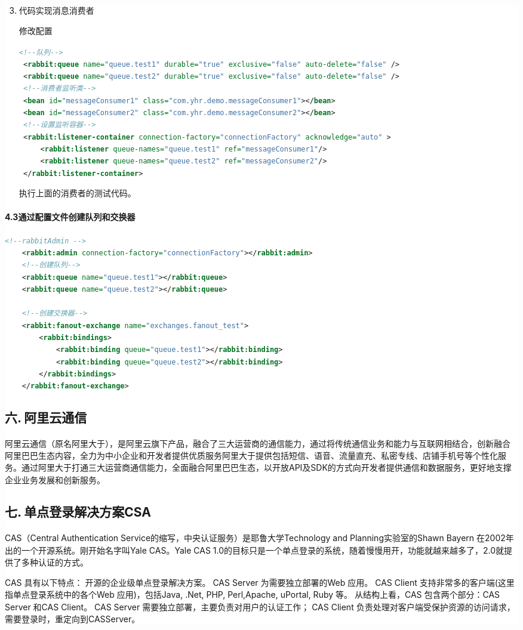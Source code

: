 3. 代码实现消息消费者

   修改配置

   ~~~xml
   <!--队列-->
   	<rabbit:queue name="queue.test1" durable="true" exclusive="false" auto-delete="false" />
   	<rabbit:queue name="queue.test2" durable="true" exclusive="false" auto-delete="false" />
   	<!--消费者监听类-->
   	<bean id="messageConsumer1" class="com.yhr.demo.messageConsumer1"></bean>
   	<bean id="messageConsumer2" class="com.yhr.demo.messageConsumer2"></bean>
   	<!--设置监听容器-->
   	<rabbit:listener-container connection-factory="connectionFactory" acknowledge="auto" >
   		<rabbit:listener queue-names="queue.test1" ref="messageConsumer1"/>
   		<rabbit:listener queue-names="queue.test2" ref="messageConsumer2"/>
   	</rabbit:listener-container>
   ~~~

   执行上面的消费者的测试代码。

#### 4.3通过配置文件创建队列和交换器

~~~xml
<!--rabbitAdmin -->
	<rabbit:admin connection-factory="connectionFactory"></rabbit:admin>
	<!--创建队列-->
	<rabbit:queue name="queue.test1"></rabbit:queue>
	<rabbit:queue name="queue.test2"></rabbit:queue>

	<!--创建交换器-->
	<rabbit:fanout-exchange name="exchanges.fanout_test">
		<rabbit:bindings>
			<rabbit:binding queue="queue.test1"></rabbit:binding>
			<rabbit:binding queue="queue.test2"></rabbit:binding>
		</rabbit:bindings>
	</rabbit:fanout-exchange>
~~~

## 六. 阿里云通信

阿里云通信（原名阿里大于），是阿里云旗下产品，融合了三大运营商的通信能力，通过将传统通信业务和能力与互联网相结合，创新融合阿里巴巴生态内容，全力为中小企业和开发者提供优质服务阿里大于提供包括短信、语音、流量直充、私密专线、店铺手机号等个性化服务。通过阿里大于打通三大运营商通信能力，全面融合阿里巴巴生态，以开放API及SDK的方式向开发者提供通信和数据服务，更好地支撑企业业务发展和创新服务。



## 七. 单点登录解决方案CSA

CAS（Central Authentication Service的缩写，中央认证服务）是耶鲁大学Technology and Planning实验室的Shawn Bayern 在2002年出的一个开源系统。刚开始名字叫Yale CAS。Yale CAS 1.0的目标只是一个单点登录的系统，随着慢慢用开，功能就越来越多了，2.0就提供了多种认证的方式。

CAS 具有以下特点：
开源的企业级单点登录解决方案。
CAS Server 为需要独立部署的Web 应用。
CAS Client 支持非常多的客户端(这里指单点登录系统中的各个Web 应用)，包括Java, .Net, PHP, Perl,Apache, uPortal, Ruby 等。
从结构上看，CAS 包含两个部分：CAS Server 和CAS Client。
 CAS Server 需要独立部署，主要负责对用户的认证工作；
 CAS Client 负责处理对客户端受保护资源的访问请求，需要登录时，重定向到CASServer。
